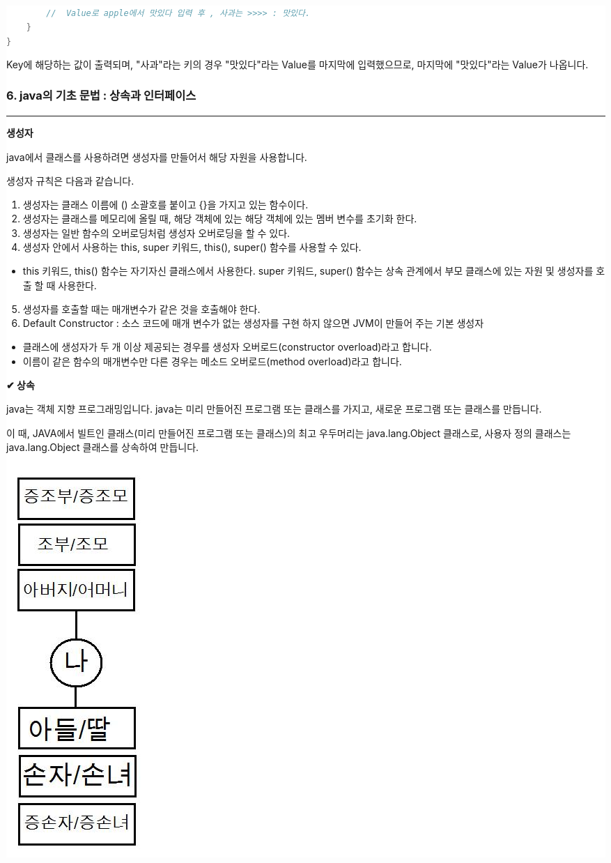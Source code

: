 ```java
        //  Value로 apple에서 맛있다 입력 후 , 사과는 >>>> : 맛있다.
	}
}
```

Key에 해당하는 값이 출력되며, "사과"라는 키의 경우 "맛있다"라는 Value를 마지막에 입력했으므로, 마지막에 "맛있다"라는 Value가 나옵니다.

### 6. java의 기초 문법 : 상속과 인터페이스

<hr>

**생성자**

java에서 클래스를 사용하려면 생성자를 만들어서 해당 자원을 사용합니다.

생성자 규칙은 다음과 같습니다.

1. 생성자는 클래스 이름에 () 소괄호를 붙이고 {}을 가지고 있는 함수이다.
2. 생성자는 클래스를 메모리에 올릴 때, 해당 객체에 있는 해당 객체에 있는 멤버 변수를 초기화 한다.
3. 생성자는 일반 함수의 오버로딩처럼 생성자 오버로딩을 할 수 있다.
4. 생성자 안에서 사용하는 this, super 키워드, this(), super() 함수를 사용할 수 있다.
- this 키워드, this() 함수는 자기자신 클래스에서 사용한다. super 키워드, super() 함수는 상속 관계에서 부모 클래스에 있는 자원 및 생성자를 호출 할 때 사용한다.
5. 생성자를 호출할 때는 매개변수가 같은 것을 호출해야 한다.
6. Default Constructor : 소스 코드에 매개 변수가 없는 생성자를 구현 하지 않으면 JVM이 만들어 주는 기본 생성자
- 클래스에 생성자가 두 개 이상 제공되는 경우를 생성자 오버로드(constructor overload)라고 합니다.
- 이름이 같은 함수의 매개변수만 다른 경우는 메소드 오버로드(method overload)라고 합니다.

**✔ 상속**

java는 객체 지향 프로그래밍입니다. java는 미리 만들어진 프로그램 또는 클래스를 가지고, 새로운 프로그램 또는 클래스를 만듭니다.

이 때, JAVA에서 빌트인 클래스(미리 만들어진 프로그램 또는 클래스)의 최고 우두머리는 java.lang.Object 클래스로, 사용자 정의 클래스는 java.lang.Object 클래스를 상속하여 만듭니다.

<img src="/image/직계혈연의_호칭.jpg" alt="no-image">
